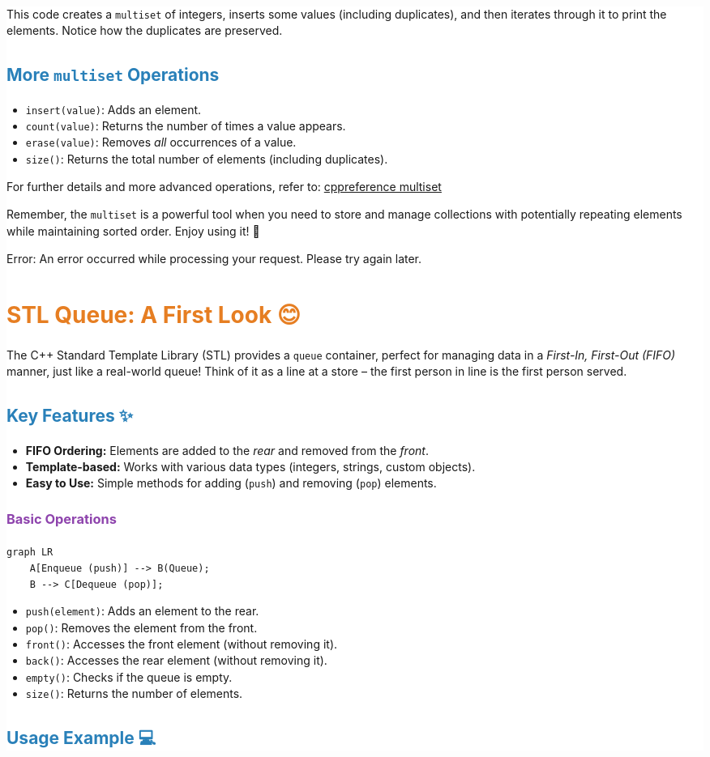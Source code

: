 This code creates a `multiset` of integers, inserts some values (including duplicates), and then iterates through it to print the elements.  Notice how the duplicates are preserved.

## <span style="color:#2980b9">More `multiset` Operations</span>

*   `insert(value)`: Adds an element.
*   `count(value)`: Returns the number of times a value appears.
*   `erase(value)`: Removes *all* occurrences of a value.
*   `size()`: Returns the total number of elements (including duplicates).


For further details and more advanced operations, refer to: [cppreference multiset](https://en.cppreference.com/w/cpp/container/multiset)


Remember, the `multiset` is a powerful tool when you need to store and manage collections with potentially repeating elements while maintaining sorted order.  Enjoy using it! 🎉


Error: An error occurred while processing your request. Please try again later.

# <span style="color:#e67e22">STL Queue: A First Look 😊</span>

The C++ Standard Template Library (STL) provides a `queue` container, perfect for managing data in a *First-In, First-Out (FIFO)* manner, just like a real-world queue! Think of it as a line at a store – the first person in line is the first person served.

## <span style="color:#2980b9">Key Features ✨</span>

*   **FIFO Ordering:**  Elements are added to the *rear* and removed from the *front*.
*   **Template-based:** Works with various data types (integers, strings, custom objects).
*   **Easy to Use:** Simple methods for adding (`push`) and removing (`pop`) elements.


### <span style="color:#8e44ad">Basic Operations</span>

```mermaid
graph LR
    A[Enqueue (push)] --> B(Queue);
    B --> C[Dequeue (pop)];
```

*   `push(element)`: Adds an element to the rear.
*   `pop()`: Removes the element from the front.
*   `front()`: Accesses the front element (without removing it).
*   `back()`: Accesses the rear element (without removing it).
*   `empty()`: Checks if the queue is empty.
*   `size()`: Returns the number of elements.


## <span style="color:#2980b9">Usage Example 💻</span>
